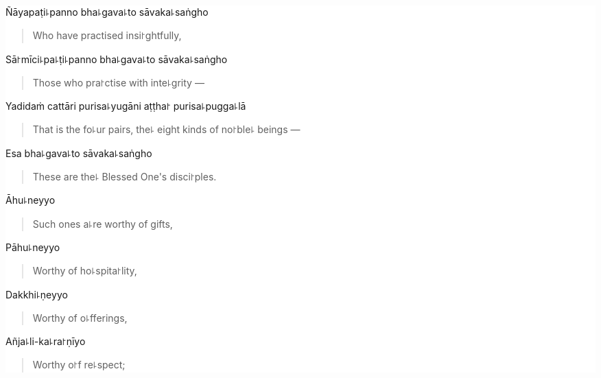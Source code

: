 </div>

Ñāyapaṭi꜕panno bha꜕gava꜕to sāvaka꜕saṅgho

<div class="english">

> Who have practised insi꜓ghtfully,

</div>

Sā꜓mīci꜕pa꜕ṭi꜕panno bha꜕gava꜕to sāvaka꜕saṅgho

<div class="english">

> Those who pra꜓ctise with inte꜕grity —

</div>

Yadidaṁ cattāri purisa꜕yugāni aṭṭha꜓ purisa꜕pugga꜕lā

<div class="english">

> That is the fo꜕ur pairs, the꜕ eight kinds of no꜓ble꜕ beings —

</div>

Esa bha꜕gava꜕to sāvaka꜕saṅgho

<div class="english">

> These are the꜕ Blessed One's disci꜓ples.

</div>

Āhu꜕neyyo

<div class="english">

> Such ones a꜕re worthy of gifts,

</div>

Pāhu꜕neyyo

<div class="english">

> Worthy of ho꜕spita꜓lity,

</div>

Dakkhi꜕ṇeyyo

<div class="english">

> Worthy of o꜕fferings,

</div>

Añja꜕li-ka꜕ra꜓ṇīyo

<div class="english">

> Worthy o꜓f re꜕spect;

</div>
